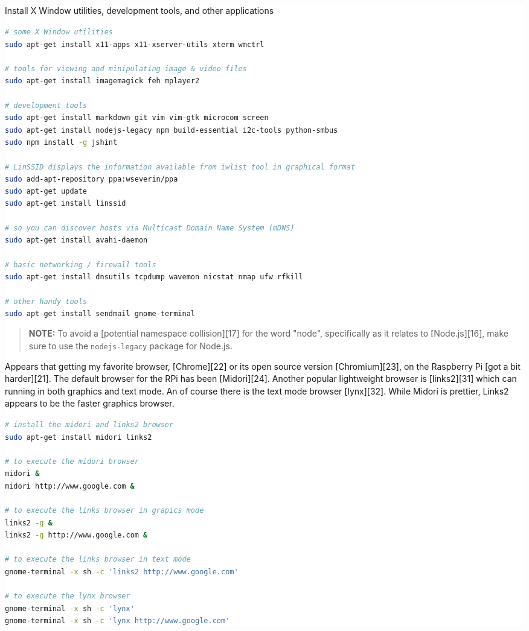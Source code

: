 Install X Window utilities, development tools, and other applications

```bash
# some X Window utilities
sudo apt-get install x11-apps x11-xserver-utils xterm wmctrl

# tools for viewing and minipulating image & video files
sudo apt-get install imagemagick feh mplayer2

# development tools
sudo apt-get install markdown git vim vim-gtk microcom screen
sudo apt-get install nodejs-legacy npm build-essential i2c-tools python-smbus
sudo npm install -g jshint

# LinSSID displays the information available from iwlist tool in graphical format
sudo add-apt-repository ppa:wseverin/ppa
sudo apt-get update
sudo apt-get install linssid

# so you can discover hosts via Multicast Domain Name System (mDNS)
sudo apt-get install avahi-daemon

# basic networking / firewall tools
sudo apt-get install dnsutils tcpdump wavemon nicstat nmap ufw rfkill

# other handy tools
sudo apt-get install sendmail gnome-terminal
```

>**NOTE:** To avoid a [potential namespace collision][17] for the word "node",
specifically as it relates to [Node.js][16],
make sure to use the `nodejs-legacy` package for Node.js.

Appears that getting my favorite browser,
[Chrome][22] or its open source version [Chromium][23],
on the Raspberry Pi [got a bit harder][21].
The default browser for the RPi has been [Midori][24].
Another popular lightweight browser is [links2][31]
which can running in both graphics and text mode.
An of course there is the text mode browser [lynx][32].
While Midori is prettier, Links2 appears to be the faster graphics browser.

```bash
# install the midori and links2 browser
sudo apt-get install midori links2

# to execute the midori browser
midori &
midori http://www.google.com &

# to execute the links browser in grapics mode
links2 -g &
links2 -g http://www.google.com &

# to execute the links browser in text mode
gnome-terminal -x sh -c 'links2 http://www.google.com'

# to execute the lynx browser
gnome-terminal -x sh -c 'lynx'
gnome-terminal -x sh -c 'lynx http://www.google.com'
```
